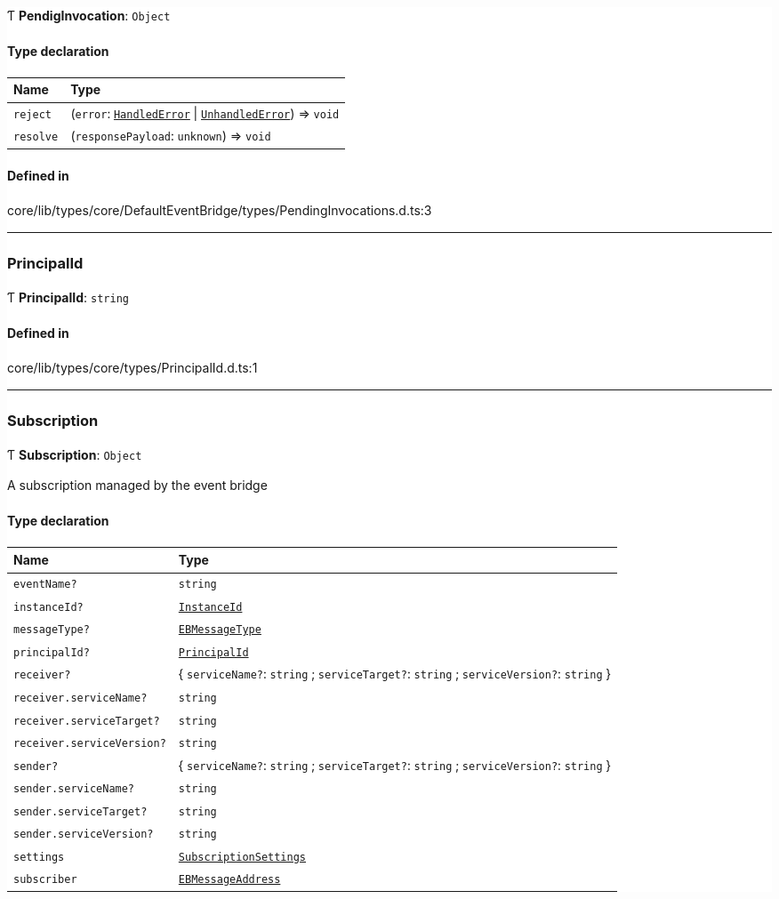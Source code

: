 Ƭ **PendigInvocation**: `Object`

#### Type declaration

| Name | Type |
| :------ | :------ |
| `reject` | (`error`: [`HandledError`](../classes/purista_amqpbridge.internal.HandledError.md) \| [`UnhandledError`](../classes/purista_amqpbridge.internal.UnhandledError.md)) => `void` |
| `resolve` | (`responsePayload`: `unknown`) => `void` |

#### Defined in

core/lib/types/core/DefaultEventBridge/types/PendingInvocations.d.ts:3

___

### PrincipalId

Ƭ **PrincipalId**: `string`

#### Defined in

core/lib/types/core/types/PrincipalId.d.ts:1

___

### Subscription

Ƭ **Subscription**: `Object`

A subscription managed by the event bridge

#### Type declaration

| Name | Type |
| :------ | :------ |
| `eventName?` | `string` |
| `instanceId?` | [`InstanceId`](purista_amqpbridge.internal.md#instanceid) |
| `messageType?` | [`EBMessageType`](../enums/purista_amqpbridge.internal.EBMessageType.md) |
| `principalId?` | [`PrincipalId`](purista_amqpbridge.internal.md#principalid) |
| `receiver?` | { `serviceName?`: `string` ; `serviceTarget?`: `string` ; `serviceVersion?`: `string`  } |
| `receiver.serviceName?` | `string` |
| `receiver.serviceTarget?` | `string` |
| `receiver.serviceVersion?` | `string` |
| `sender?` | { `serviceName?`: `string` ; `serviceTarget?`: `string` ; `serviceVersion?`: `string`  } |
| `sender.serviceName?` | `string` |
| `sender.serviceTarget?` | `string` |
| `sender.serviceVersion?` | `string` |
| `settings` | [`SubscriptionSettings`](purista_amqpbridge.internal.md#subscriptionsettings) |
| `subscriber` | [`EBMessageAddress`](purista_amqpbridge.internal.md#ebmessageaddress) |
